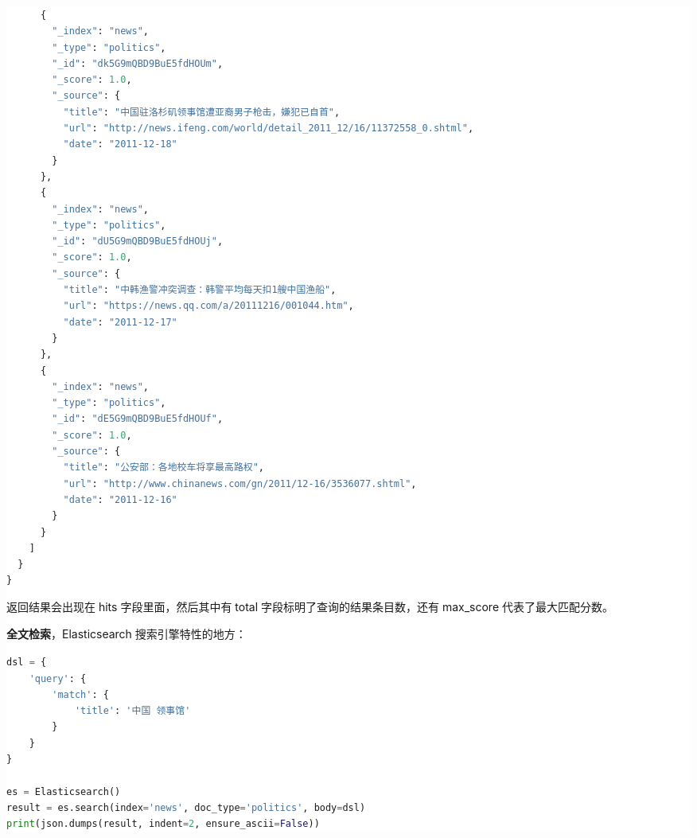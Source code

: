 ``` py
      {
        "_index": "news",
        "_type": "politics",
        "_id": "dk5G9mQBD9BuE5fdHOUm",
        "_score": 1.0,
        "_source": {
          "title": "中国驻洛杉矶领事馆遭亚裔男子枪击，嫌犯已自首",
          "url": "http://news.ifeng.com/world/detail_2011_12/16/11372558_0.shtml",
          "date": "2011-12-18"
        }
      },
      {
        "_index": "news",
        "_type": "politics",
        "_id": "dU5G9mQBD9BuE5fdHOUj",
        "_score": 1.0,
        "_source": {
          "title": "中韩渔警冲突调查：韩警平均每天扣1艘中国渔船",
          "url": "https://news.qq.com/a/20111216/001044.htm",
          "date": "2011-12-17"
        }
      },
      {
        "_index": "news",
        "_type": "politics",
        "_id": "dE5G9mQBD9BuE5fdHOUf",
        "_score": 1.0,
        "_source": {
          "title": "公安部：各地校车将享最高路权",
          "url": "http://www.chinanews.com/gn/2011/12-16/3536077.shtml",
          "date": "2011-12-16"
        }
      }
    ]
  }
}
```

返回结果会出现在 hits 字段里面，然后其中有 total 字段标明了查询的结果条目数，还有 max_score 代表了最大匹配分数。

**全文检索**，Elasticsearch 搜索引擎特性的地方：
``` py
dsl = {
    'query': {
        'match': {
            'title': '中国 领事馆'
        }
    }
}

es = Elasticsearch()
result = es.search(index='news', doc_type='politics', body=dsl)
print(json.dumps(result, indent=2, ensure_ascii=False))
```
